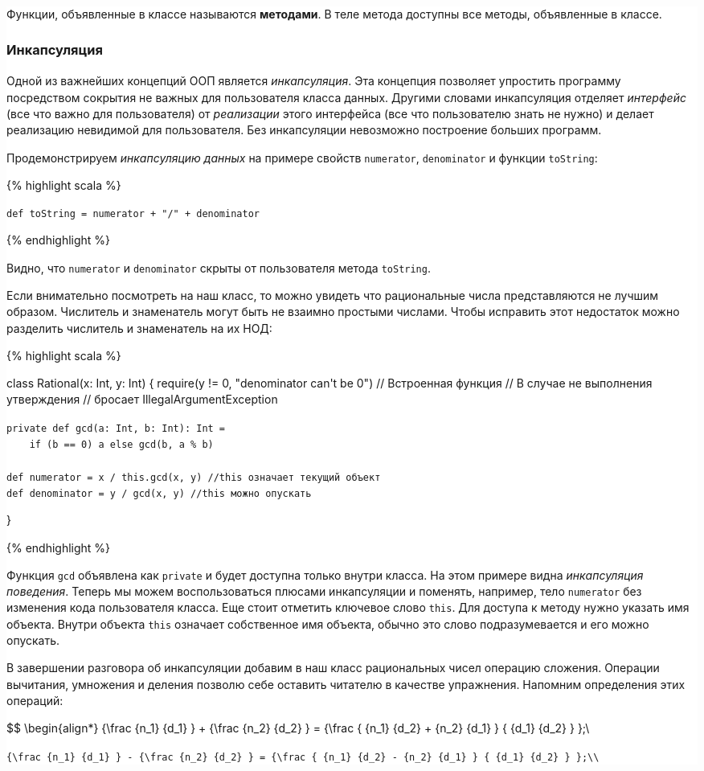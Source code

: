 Функции, объявленные в классе называются **методами**. В теле метода доступны все методы, объявленные в классе.

### Инкапсуляция

Одной из важнейших концепций ООП является *инкапсуляция*. Эта концепция позволяет упростить программу посредством сокрытия не важных для пользователя класса данных. Другими словами инкапсуляция отделяет *интерфейс* (все что важно для пользователя) от *реализации* этого интерфейса (все что пользователю знать не нужно) и делает реализацию невидимой для пользователя. Без инкапсуляции невозможно построение больших программ.

Продемонстрируем *инкапсуляцию данных* на примере свойств `numerator`, `denominator` и функции `toString`:

{% highlight scala %}

	def toString = numerator + "/" + denominator
	
{% endhighlight %}

Видно, что `numerator` и `denominator` скрыты от пользователя метода `toString`.

Если внимательно посмотреть на наш класс, то можно увидеть что рациональные числа представляются не лучшим образом. Числитель и знаменатель могут быть не взаимно простыми числами. Чтобы исправить этот недостаток можно разделить числитель и знаменатель на их НОД:

{% highlight scala %}

class Rational(x: Int, y: Int) {
	require(y != 0, "denominator can't be 0") // Встроенная функция
						// В случае не выполнения утверждения
						// бросает IllegalArgumentException
	
	private def gcd(a: Int, b: Int): Int = 
		if (b == 0) a else gcd(b, a % b)
	
	def numerator = x / this.gcd(x, y) //this означает текущий объект
	def denominator = y / gcd(x, y) //this можно опускать
}
	
{% endhighlight %}
	
Функция `gcd` объявлена как `private` и будет доступна только внутри класса. На этом примере видна *инкапсуляция поведения*. Теперь мы можем воспользоваться плюсами инкапсуляции и поменять, например, тело `numerator` без изменения кода пользователя класса. Еще стоит отметить ключевое слово `this`. Для доступа к методу нужно указать имя объекта. Внутри объекта `this` означает собственное имя объекта, обычно это слово подразумевается и его можно опускать.

В завершении разговора об инкапсуляции добавим в наш класс рациональных чисел операцию сложения. Операции вычитания, умножения и деления позволю себе оставить читателю в качестве упражнения. Напомним определения этих операций:

$$
\begin{align*}
	{\frac {n_1} {d_1} } + {\frac {n_2} {d_2} } = {\frac { {n_1} {d_2} + {n_2} {d_1} } { {d_1}  {d_2} } };\\
	
	{\frac {n_1} {d_1} } - {\frac {n_2} {d_2} } = {\frac { {n_1} {d_2} - {n_2} {d_1} } { {d_1} {d_2} } };\\
	